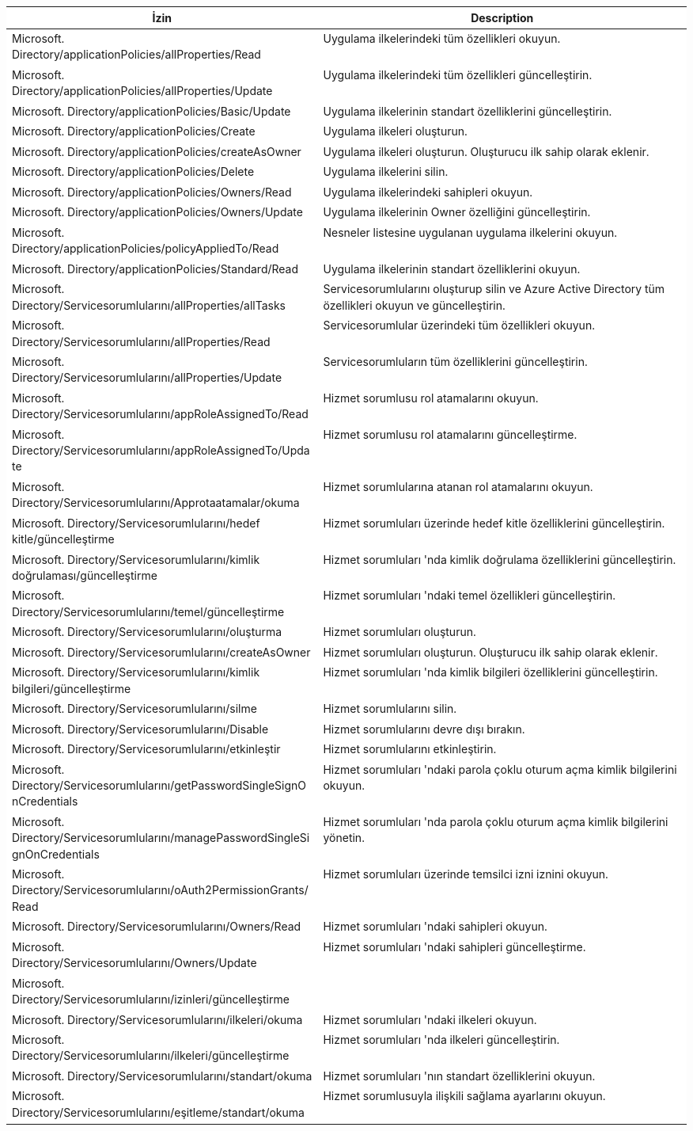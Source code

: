 İzin | Description
---------- | -----------
Microsoft. Directory/applicationPolicies/allProperties/Read | Uygulama ilkelerindeki tüm özellikleri okuyun.
Microsoft. Directory/applicationPolicies/allProperties/Update | Uygulama ilkelerindeki tüm özellikleri güncelleştirin.
Microsoft. Directory/applicationPolicies/Basic/Update | Uygulama ilkelerinin standart özelliklerini güncelleştirin.
Microsoft. Directory/applicationPolicies/Create | Uygulama ilkeleri oluşturun.
Microsoft. Directory/applicationPolicies/createAsOwner | Uygulama ilkeleri oluşturun. Oluşturucu ilk sahip olarak eklenir.
Microsoft. Directory/applicationPolicies/Delete | Uygulama ilkelerini silin.
Microsoft. Directory/applicationPolicies/Owners/Read | Uygulama ilkelerindeki sahipleri okuyun.
Microsoft. Directory/applicationPolicies/Owners/Update | Uygulama ilkelerinin Owner özelliğini güncelleştirin.
Microsoft. Directory/applicationPolicies/policyAppliedTo/Read | Nesneler listesine uygulanan uygulama ilkelerini okuyun.
Microsoft. Directory/applicationPolicies/Standard/Read | Uygulama ilkelerinin standart özelliklerini okuyun.
Microsoft. Directory/Servicesorumlularını/allProperties/allTasks | Servicesorumlularını oluşturup silin ve Azure Active Directory tüm özellikleri okuyun ve güncelleştirin.
Microsoft. Directory/Servicesorumlularını/allProperties/Read | Servicesorumlular üzerindeki tüm özellikleri okuyun.
Microsoft. Directory/Servicesorumlularını/allProperties/Update | Servicesorumluların tüm özelliklerini güncelleştirin.
Microsoft. Directory/Servicesorumlularını/appRoleAssignedTo/Read | Hizmet sorumlusu rol atamalarını okuyun.
Microsoft. Directory/Servicesorumlularını/appRoleAssignedTo/Update | Hizmet sorumlusu rol atamalarını güncelleştirme.
Microsoft. Directory/Servicesorumlularını/Approtaatamalar/okuma | Hizmet sorumlularına atanan rol atamalarını okuyun.
Microsoft. Directory/Servicesorumlularını/hedef kitle/güncelleştirme | Hizmet sorumluları üzerinde hedef kitle özelliklerini güncelleştirin.
Microsoft. Directory/Servicesorumlularını/kimlik doğrulaması/güncelleştirme | Hizmet sorumluları 'nda kimlik doğrulama özelliklerini güncelleştirin.
Microsoft. Directory/Servicesorumlularını/temel/güncelleştirme | Hizmet sorumluları 'ndaki temel özellikleri güncelleştirin.
Microsoft. Directory/Servicesorumlularını/oluşturma | Hizmet sorumluları oluşturun.
Microsoft. Directory/Servicesorumlularını/createAsOwner | Hizmet sorumluları oluşturun. Oluşturucu ilk sahip olarak eklenir.
Microsoft. Directory/Servicesorumlularını/kimlik bilgileri/güncelleştirme | Hizmet sorumluları 'nda kimlik bilgileri özelliklerini güncelleştirin.
Microsoft. Directory/Servicesorumlularını/silme | Hizmet sorumlularını silin.
Microsoft. Directory/Servicesorumlularını/Disable | Hizmet sorumlularını devre dışı bırakın.
Microsoft. Directory/Servicesorumlularını/etkinleştir | Hizmet sorumlularını etkinleştirin.
Microsoft. Directory/Servicesorumlularını/getPasswordSingleSignOnCredentials | Hizmet sorumluları 'ndaki parola çoklu oturum açma kimlik bilgilerini okuyun.
Microsoft. Directory/Servicesorumlularını/managePasswordSingleSignOnCredentials | Hizmet sorumluları 'nda parola çoklu oturum açma kimlik bilgilerini yönetin.
Microsoft. Directory/Servicesorumlularını/oAuth2PermissionGrants/Read | Hizmet sorumluları üzerinde temsilci izni iznini okuyun.
Microsoft. Directory/Servicesorumlularını/Owners/Read | Hizmet sorumluları 'ndaki sahipleri okuyun.
Microsoft. Directory/Servicesorumlularını/Owners/Update | Hizmet sorumluları 'ndaki sahipleri güncelleştirme.
Microsoft. Directory/Servicesorumlularını/izinleri/güncelleştirme |  
Microsoft. Directory/Servicesorumlularını/ilkeleri/okuma | Hizmet sorumluları 'ndaki ilkeleri okuyun.
Microsoft. Directory/Servicesorumlularını/ilkeleri/güncelleştirme | Hizmet sorumluları 'nda ilkeleri güncelleştirin.
Microsoft. Directory/Servicesorumlularını/standart/okuma | Hizmet sorumluları 'nın standart özelliklerini okuyun.
Microsoft. Directory/Servicesorumlularını/eşitleme/standart/okuma | Hizmet sorumlusuyla ilişkili sağlama ayarlarını okuyun.
